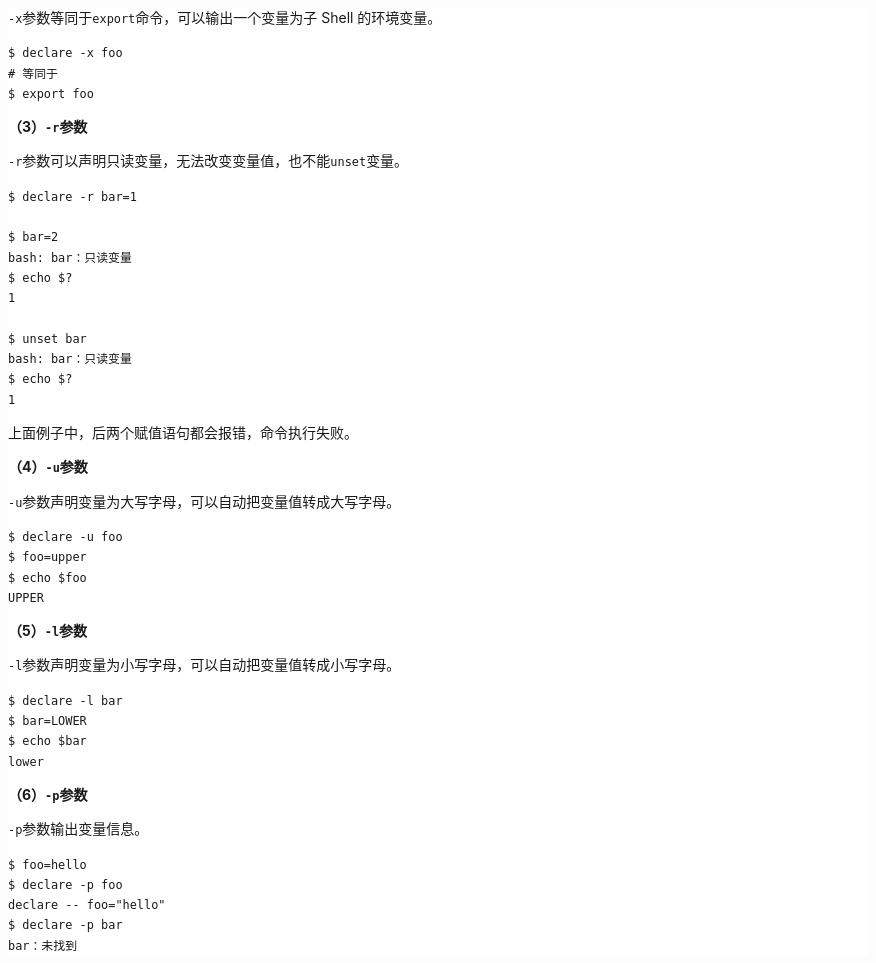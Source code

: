 `-x`参数等同于`export`命令，可以输出一个变量为子 Shell 的环境变量。

```shell
$ declare -x foo
# 等同于
$ export foo
```

**（3）`-r`参数**

`-r`参数可以声明只读变量，无法改变变量值，也不能`unset`变量。

```shell
$ declare -r bar=1

$ bar=2
bash: bar：只读变量
$ echo $?
1

$ unset bar
bash: bar：只读变量
$ echo $?
1
```

上面例子中，后两个赋值语句都会报错，命令执行失败。

**（4）`-u`参数**

`-u`参数声明变量为大写字母，可以自动把变量值转成大写字母。

```shell
$ declare -u foo
$ foo=upper
$ echo $foo
UPPER
```

**（5）`-l`参数**

`-l`参数声明变量为小写字母，可以自动把变量值转成小写字母。

```shell
$ declare -l bar
$ bar=LOWER
$ echo $bar
lower
```

**（6）`-p`参数**

`-p`参数输出变量信息。

```shell
$ foo=hello
$ declare -p foo
declare -- foo="hello"
$ declare -p bar
bar：未找到
```
